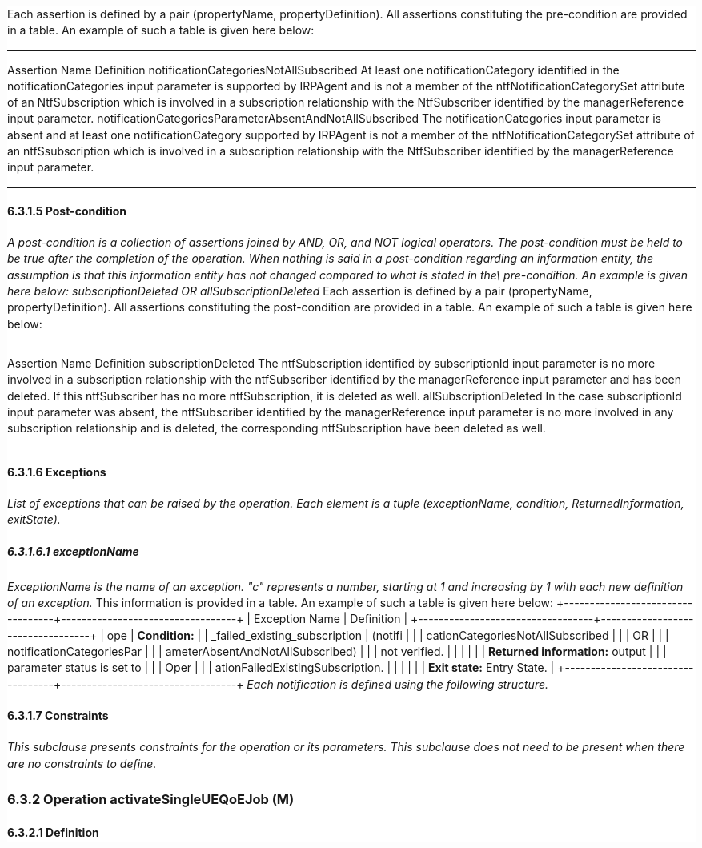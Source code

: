 Each assertion is defined by a pair (propertyName, propertyDefinition). All
assertions constituting the pre-condition are provided in a table. An example
of such a table is given here below:
* * *
Assertion Name Definition notificationCategoriesNotAllSubscribed At least one
notificationCategory identified in the notificationCategories input parameter
is supported by IRPAgent and is not a member of the ntfNotificationCategorySet
attribute of an NtfSubscription which is involved in a subscription
relationship with the NtfSubscriber identified by the managerReference input
parameter. notificationCategoriesParameterAbsentAndNotAllSubscribed The
notificationCategories input parameter is absent and at least one
notificationCategory supported by IRPAgent is not a member of the
ntfNotificationCategorySet attribute of an ntfSsubscription which is involved
in a subscription relationship with the NtfSubscriber identified by the
managerReference input parameter.
* * *
#### 6.3.1.5 Post-condition
_A post-condition is a collection of assertions joined by AND, OR, and NOT
logical operators. The post-condition must be held to be true after the
completion of the operation. When nothing is said in a post-condition
regarding an information entity, the assumption is that this information
entity has not changed compared to what is stated in the\ pre-condition. An
example is given here below:_
_subscriptionDeleted OR allSubscriptionDeleted_
Each assertion is defined by a pair (propertyName, propertyDefinition). All
assertions constituting the post-condition are provided in a table. An example
of such a table is given here below:
* * *
Assertion Name Definition subscriptionDeleted The ntfSubscription identified
by subscriptionId input parameter is no more involved in a subscription
relationship with the ntfSubscriber identified by the managerReference input
parameter and has been deleted. If this ntfSubscriber has no more
ntfSubscription, it is deleted as well. allSubscriptionDeleted In the case
subscriptionId input parameter was absent, the ntfSubscriber identified by the
managerReference input parameter is no more involved in any subscription
relationship and is deleted, the corresponding ntfSubscription have been
deleted as well.
* * *
#### 6.3.1.6 Exceptions
_List of exceptions that can be raised by the operation. Each element is a
tuple (exceptionName, condition, ReturnedInformation, exitState)._
##### 6.3.1.6.1 exceptionName
_ExceptionName is the name of an exception._
_\"c\" represents a number, starting at 1 and increasing by 1 with each new
definition of an exception._
This information is provided in a table. An example of such a table is given
here below:
+----------------------------------+----------------------------------+ | Exception Name | Definition | +----------------------------------+----------------------------------+ | ope | **Condition:** | | _failed_existing_subscription | (notifi | | | cationCategoriesNotAllSubscribed | | | OR | | | notificationCategoriesPar | | | ameterAbsentAndNotAllSubscribed) | | | not verified. | | | | | | **Returned information:** output | | | parameter status is set to | | | Oper | | | ationFailedExistingSubscription. | | | | | | **Exit state:** Entry State. | +----------------------------------+----------------------------------+
_Each notification is defined using the following structure._
#### 6.3.1.7 Constraints
_This subclause presents constraints for the operation or its parameters._
_This subclause does not need to be present when there are no constraints to
define._
### 6.3.2 Operation activateSingleUEQoEJob (M)
#### 6.3.2.1 Definition